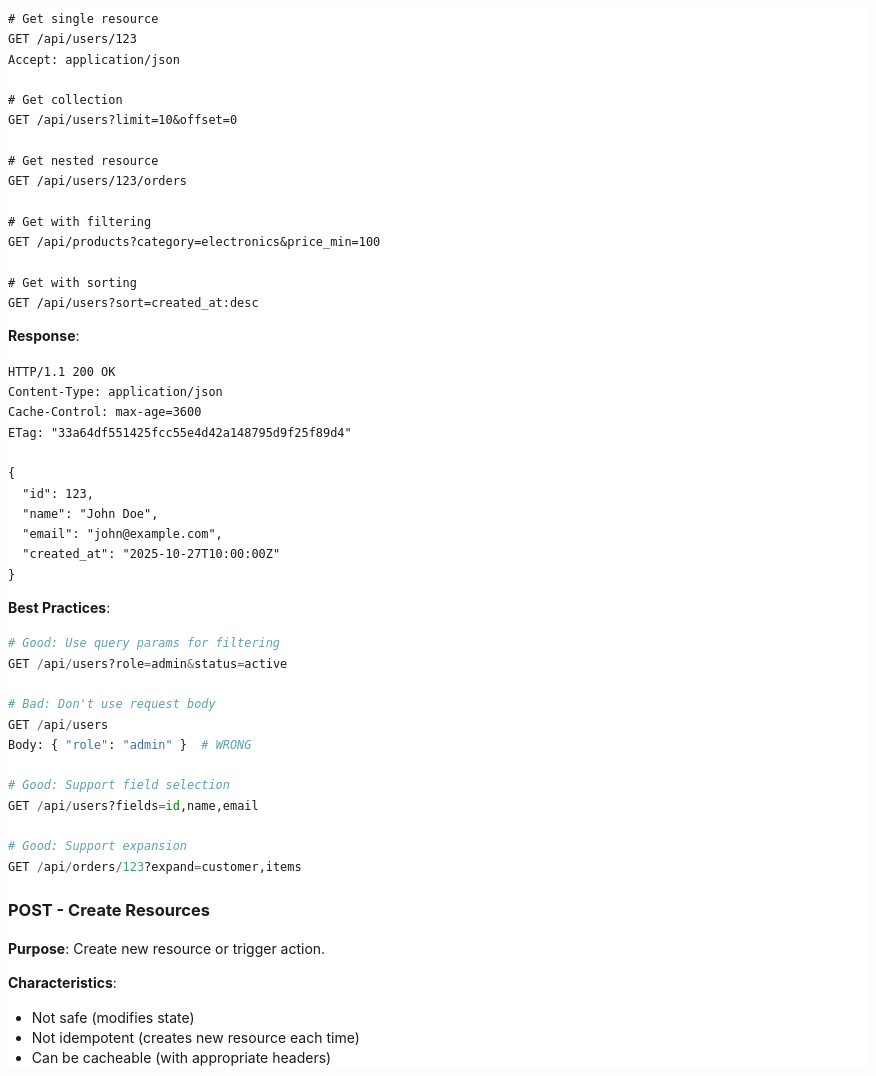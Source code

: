 ```http
# Get single resource
GET /api/users/123
Accept: application/json

# Get collection
GET /api/users?limit=10&offset=0

# Get nested resource
GET /api/users/123/orders

# Get with filtering
GET /api/products?category=electronics&price_min=100

# Get with sorting
GET /api/users?sort=created_at:desc
```

**Response**:
```http
HTTP/1.1 200 OK
Content-Type: application/json
Cache-Control: max-age=3600
ETag: "33a64df551425fcc55e4d42a148795d9f25f89d4"

{
  "id": 123,
  "name": "John Doe",
  "email": "john@example.com",
  "created_at": "2025-10-27T10:00:00Z"
}
```

**Best Practices**:
```python
# Good: Use query params for filtering
GET /api/users?role=admin&status=active

# Bad: Don't use request body
GET /api/users
Body: { "role": "admin" }  # WRONG

# Good: Support field selection
GET /api/users?fields=id,name,email

# Good: Support expansion
GET /api/orders/123?expand=customer,items
```

### POST - Create Resources

**Purpose**: Create new resource or trigger action.

**Characteristics**:
- Not safe (modifies state)
- Not idempotent (creates new resource each time)
- Can be cacheable (with appropriate headers)
